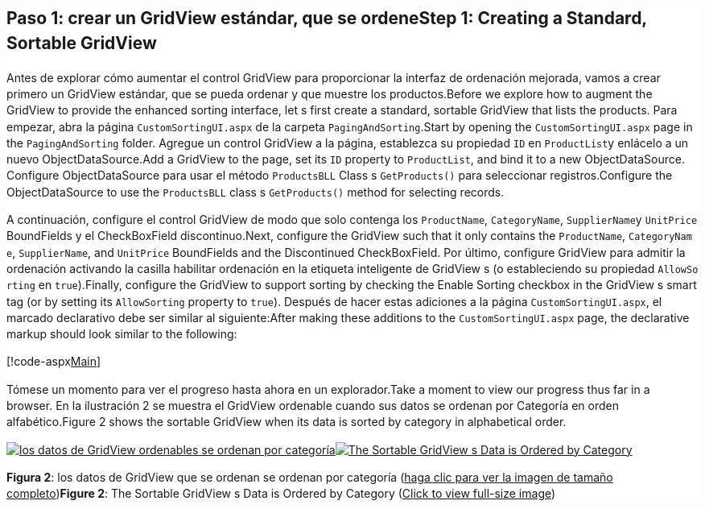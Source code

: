 ## <a name="step-1-creating-a-standard-sortable-gridview"></a><span data-ttu-id="4a77d-121">Paso 1: crear un GridView estándar, que se ordene</span><span class="sxs-lookup"><span data-stu-id="4a77d-121">Step 1: Creating a Standard, Sortable GridView</span></span>

<span data-ttu-id="4a77d-122">Antes de explorar cómo aumentar el control GridView para proporcionar la interfaz de ordenación mejorada, vamos a crear primero un GridView estándar, que se pueda ordenar y que muestre los productos.</span><span class="sxs-lookup"><span data-stu-id="4a77d-122">Before we explore how to augment the GridView to provide the enhanced sorting interface, let s first create a standard, sortable GridView that lists the products.</span></span> <span data-ttu-id="4a77d-123">Para empezar, abra la página `CustomSortingUI.aspx` de la carpeta `PagingAndSorting`.</span><span class="sxs-lookup"><span data-stu-id="4a77d-123">Start by opening the `CustomSortingUI.aspx` page in the `PagingAndSorting` folder.</span></span> <span data-ttu-id="4a77d-124">Agregue un control GridView a la página, establezca su propiedad `ID` en `ProductList`y enlácelo a un nuevo ObjectDataSource.</span><span class="sxs-lookup"><span data-stu-id="4a77d-124">Add a GridView to the page, set its `ID` property to `ProductList`, and bind it to a new ObjectDataSource.</span></span> <span data-ttu-id="4a77d-125">Configure ObjectDataSource para usar el método `ProductsBLL` Class s `GetProducts()` para seleccionar registros.</span><span class="sxs-lookup"><span data-stu-id="4a77d-125">Configure the ObjectDataSource to use the `ProductsBLL` class s `GetProducts()` method for selecting records.</span></span>

<span data-ttu-id="4a77d-126">A continuación, configure el control GridView de modo que solo contenga los `ProductName`, `CategoryName`, `SupplierName`y `UnitPrice` BoundFields y el CheckBoxField discontinuo.</span><span class="sxs-lookup"><span data-stu-id="4a77d-126">Next, configure the GridView such that it only contains the `ProductName`, `CategoryName`, `SupplierName`, and `UnitPrice` BoundFields and the Discontinued CheckBoxField.</span></span> <span data-ttu-id="4a77d-127">Por último, configure GridView para admitir la ordenación activando la casilla habilitar ordenación en la etiqueta inteligente de GridView s (o estableciendo su propiedad `AllowSorting` en `true`).</span><span class="sxs-lookup"><span data-stu-id="4a77d-127">Finally, configure the GridView to support sorting by checking the Enable Sorting checkbox in the GridView s smart tag (or by setting its `AllowSorting` property to `true`).</span></span> <span data-ttu-id="4a77d-128">Después de hacer estas adiciones a la página `CustomSortingUI.aspx`, el marcado declarativo debe ser similar al siguiente:</span><span class="sxs-lookup"><span data-stu-id="4a77d-128">After making these additions to the `CustomSortingUI.aspx` page, the declarative markup should look similar to the following:</span></span>

[!code-aspx[Main](creating-a-customized-sorting-user-interface-cs/samples/sample1.aspx)]

<span data-ttu-id="4a77d-129">Tómese un momento para ver el progreso hasta ahora en un explorador.</span><span class="sxs-lookup"><span data-stu-id="4a77d-129">Take a moment to view our progress thus far in a browser.</span></span> <span data-ttu-id="4a77d-130">En la ilustración 2 se muestra el GridView ordenable cuando sus datos se ordenan por Categoría en orden alfabético.</span><span class="sxs-lookup"><span data-stu-id="4a77d-130">Figure 2 shows the sortable GridView when its data is sorted by category in alphabetical order.</span></span>

<span data-ttu-id="4a77d-131">[![los datos de GridView ordenables se ordenan por categoría](creating-a-customized-sorting-user-interface-cs/_static/image5.png)](creating-a-customized-sorting-user-interface-cs/_static/image4.png)</span><span class="sxs-lookup"><span data-stu-id="4a77d-131">[![The Sortable GridView s Data is Ordered by Category](creating-a-customized-sorting-user-interface-cs/_static/image5.png)](creating-a-customized-sorting-user-interface-cs/_static/image4.png)</span></span>

<span data-ttu-id="4a77d-132">**Figura 2**: los datos de GridView que se ordenan se ordenan por categoría ([haga clic para ver la imagen de tamaño completo](creating-a-customized-sorting-user-interface-cs/_static/image6.png))</span><span class="sxs-lookup"><span data-stu-id="4a77d-132">**Figure 2**: The Sortable GridView s Data is Ordered by Category ([Click to view full-size image](creating-a-customized-sorting-user-interface-cs/_static/image6.png))</span></span>

